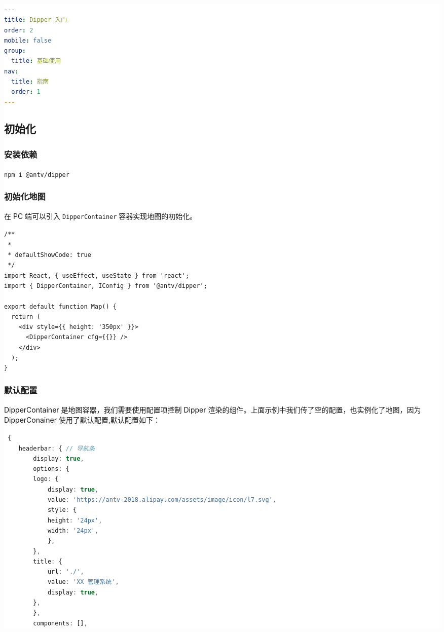 ```yaml
---
title: Dipper 入门
order: 2
mobile: false
group:
  title: 基础使用
nav:
  title: 指南
  order: 1
---
```


## 初始化

### 安装依赖

`npm i @antv/dipper`

### 初始化地图

在 PC 端可以引入 `DipperContainer` 容器实现地图的初始化。

```tsx
/**
 *
 * defaultShowCode: true
 */
import React, { useEffect, useState } from 'react';
import { DipperContainer, IConfig } from '@antv/dipper';

export default function Map() {
  return (
    <div style={{ height: '350px' }}>
      <DipperContainer cfg={{}} />
    </div>
  );
}
```

### 默认配置

DipperContainer 是地图容器，我们需要使用配置项控制 Dipper 渲染的组件。上面示例中我们传了空的配置，也实例化了地图，因为 DipperConainer 使用了默认配置,默认配置如下：

```ts
 {
    headerbar: { // 导航条
        display: true,
        options: {
        logo: {
            display: true,
            value: 'https://antv-2018.alipay.com/assets/image/icon/l7.svg',
            style: {
            height: '24px',
            width: '24px',
            },
        },
        title: {
            url: './',
            value: 'XX 管理系统',
            display: true,
        },
        },
        components: [],
```